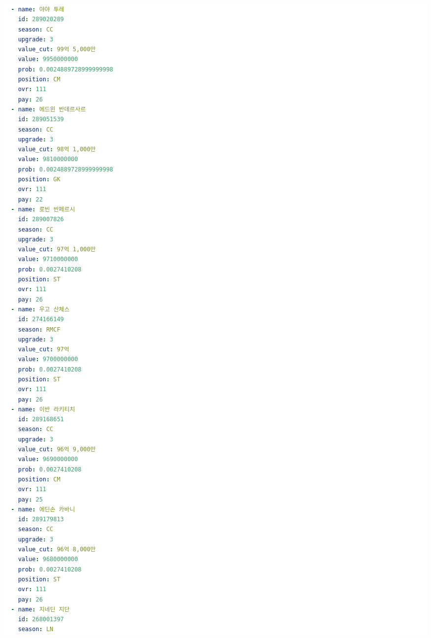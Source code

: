 ```yaml
  - name: 야야 투레
    id: 289020289
    season: CC
    upgrade: 3
    value_cut: 99억 5,000만
    value: 9950000000
    prob: 0.0024889728999999998
    position: CM
    ovr: 111
    pay: 26
  - name: 에드윈 반데르사르
    id: 289051539
    season: CC
    upgrade: 3
    value_cut: 98억 1,000만
    value: 9810000000
    prob: 0.0024889728999999998
    position: GK
    ovr: 111
    pay: 22
  - name: 로빈 반페르시
    id: 289007826
    season: CC
    upgrade: 3
    value_cut: 97억 1,000만
    value: 9710000000
    prob: 0.0027410208
    position: ST
    ovr: 111
    pay: 26
  - name: 우고 산체스
    id: 274166149
    season: RMCF
    upgrade: 3
    value_cut: 97억
    value: 9700000000
    prob: 0.0027410208
    position: ST
    ovr: 111
    pay: 26
  - name: 이반 라키티치
    id: 289168651
    season: CC
    upgrade: 3
    value_cut: 96억 9,000만
    value: 9690000000
    prob: 0.0027410208
    position: CM
    ovr: 111
    pay: 25
  - name: 에딘손 카바니
    id: 289179813
    season: CC
    upgrade: 3
    value_cut: 96억 8,000만
    value: 9680000000
    prob: 0.0027410208
    position: ST
    ovr: 111
    pay: 26
  - name: 지네딘 지단
    id: 268001397
    season: LN
```